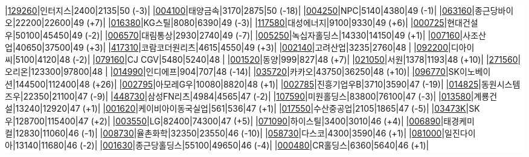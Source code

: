 |[129260](https://finance.daum.net/quotes/A129260)|인터지스|2400|2135|50 (-3)|
|[004100](https://finance.daum.net/quotes/A004100)|태양금속|3170|2875|50 (-18)|
|[004250](https://finance.daum.net/quotes/A004250)|NPC|5140|4380|49 (-1)|
|[063160](https://finance.daum.net/quotes/A063160)|종근당바이오|22200|22600|49 (+7)|
|[016380](https://finance.daum.net/quotes/A016380)|KG스틸|8080|6390|49 (-3)|
|[117580](https://finance.daum.net/quotes/A117580)|대성에너지|9100|9330|49 (+6)|
|[000725](https://finance.daum.net/quotes/A000725)|현대건설우|50100|45450|49 (-2)|
|[006570](https://finance.daum.net/quotes/A006570)|대림통상|2930|2740|49 (-7)|
|[005250](https://finance.daum.net/quotes/A005250)|녹십자홀딩스|14330|14150|49 (+1)|
|[007160](https://finance.daum.net/quotes/A007160)|사조산업|40650|37500|49 (+3)|
|[417310](https://finance.daum.net/quotes/A417310)|코람코더원리츠|4615|4550|49 (+3)|
|[002140](https://finance.daum.net/quotes/A002140)|고려산업|3235|2760|48 |
|[092200](https://finance.daum.net/quotes/A092200)|디아이씨|5100|4120|48 (-2)|
|[079160](https://finance.daum.net/quotes/A079160)|CJ CGV|5480|5240|48 |
|[001520](https://finance.daum.net/quotes/A001520)|동양|999|827|48 (+7)|
|[021050](https://finance.daum.net/quotes/A021050)|서원|1378|1193|48 (+10)|
|[271560](https://finance.daum.net/quotes/A271560)|오리온|123300|97800|48 |
|[014990](https://finance.daum.net/quotes/A014990)|인디에프|904|707|48 (-14)|
|[035720](https://finance.daum.net/quotes/A035720)|카카오|43750|36250|48 (+10)|
|[096770](https://finance.daum.net/quotes/A096770)|SK이노베이션|144500|112400|48 (+26)|
|[002795](https://finance.daum.net/quotes/A002795)|아모레G우|10080|8820|48 (+1)|
|[002785](https://finance.daum.net/quotes/A002785)|진흥기업우B|3710|3590|47 (-19)|
|[014825](https://finance.daum.net/quotes/A014825)|동원시스템즈우|22350|21100|47 (-9)|
|[448730](https://finance.daum.net/quotes/A448730)|삼성FN리츠|4984|4565|47 (-2)|
|[107590](https://finance.daum.net/quotes/A107590)|미원홀딩스|83800|76100|47 (-3)|
|[013580](https://finance.daum.net/quotes/A013580)|계룡건설|13240|12920|47 (+1)|
|[001620](https://finance.daum.net/quotes/A001620)|케이비아이동국실업|561|536|47 (+1)|
|[017550](https://finance.daum.net/quotes/A017550)|수산중공업|2105|1865|47 (-5)|
|[03473K](https://finance.daum.net/quotes/A03473K)|SK우|128700|115400|47 (+2)|
|[003550](https://finance.daum.net/quotes/A003550)|LG|82400|74300|47 (+5)|
|[071090](https://finance.daum.net/quotes/A071090)|하이스틸|3400|3010|46 (+4)|
|[006890](https://finance.daum.net/quotes/A006890)|태경케미컬|12830|11060|46 (-1)|
|[008730](https://finance.daum.net/quotes/A008730)|율촌화학|32350|23550|46 (-10)|
|[058730](https://finance.daum.net/quotes/A058730)|다스코|4300|3590|46 (+1)|
|[081000](https://finance.daum.net/quotes/A081000)|일진다이아|13140|11680|46 (-2)|
|[001630](https://finance.daum.net/quotes/A001630)|종근당홀딩스|55100|49650|46 (-4)|
|[000480](https://finance.daum.net/quotes/A000480)|CR홀딩스|6360|5640|46 (+1)|